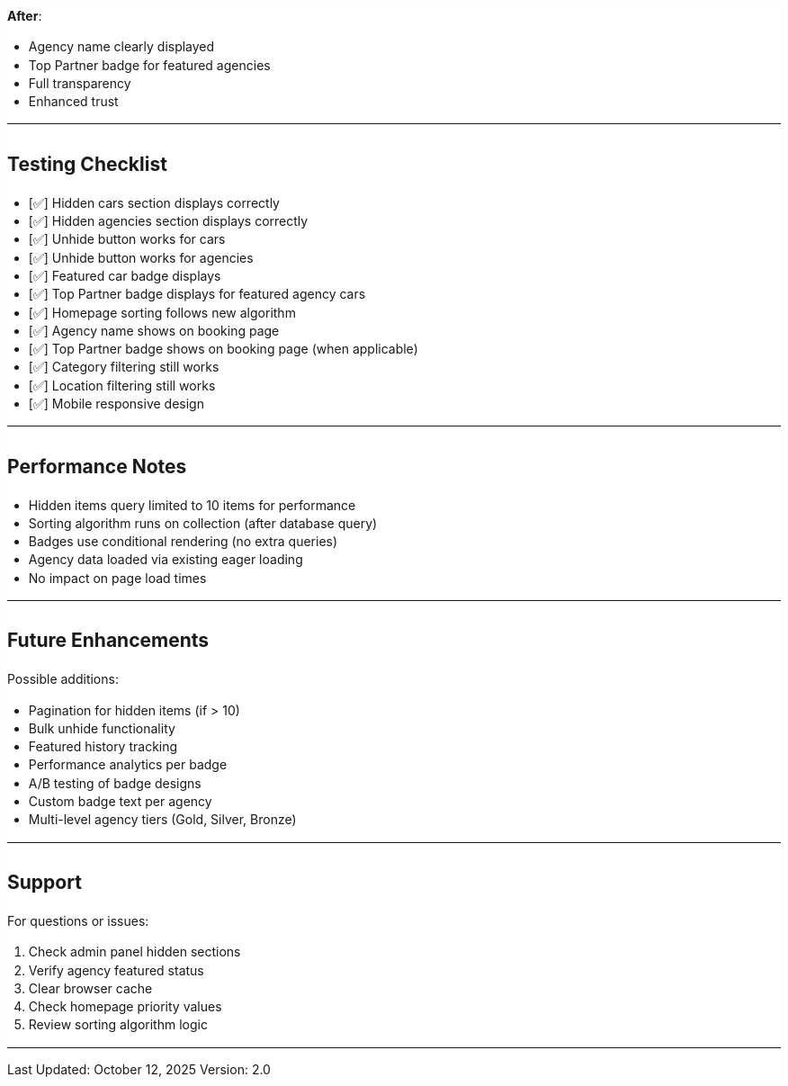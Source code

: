**After**:
- Agency name clearly displayed
- Top Partner badge for featured agencies
- Full transparency
- Enhanced trust

---

## Testing Checklist

- [✅] Hidden cars section displays correctly
- [✅] Hidden agencies section displays correctly
- [✅] Unhide button works for cars
- [✅] Unhide button works for agencies
- [✅] Featured car badge displays
- [✅] Top Partner badge displays for featured agency cars
- [✅] Homepage sorting follows new algorithm
- [✅] Agency name shows on booking page
- [✅] Top Partner badge shows on booking page (when applicable)
- [✅] Category filtering still works
- [✅] Location filtering still works
- [✅] Mobile responsive design

---

## Performance Notes

- Hidden items query limited to 10 items for performance
- Sorting algorithm runs on collection (after database query)
- Badges use conditional rendering (no extra queries)
- Agency data loaded via existing eager loading
- No impact on page load times

---

## Future Enhancements

Possible additions:
- Pagination for hidden items (if > 10)
- Bulk unhide functionality
- Featured history tracking
- Performance analytics per badge
- A/B testing of badge designs
- Custom badge text per agency
- Multi-level agency tiers (Gold, Silver, Bronze)

---

## Support

For questions or issues:
1. Check admin panel hidden sections
2. Verify agency featured status
3. Clear browser cache
4. Check homepage priority values
5. Review sorting algorithm logic

---

Last Updated: October 12, 2025
Version: 2.0

